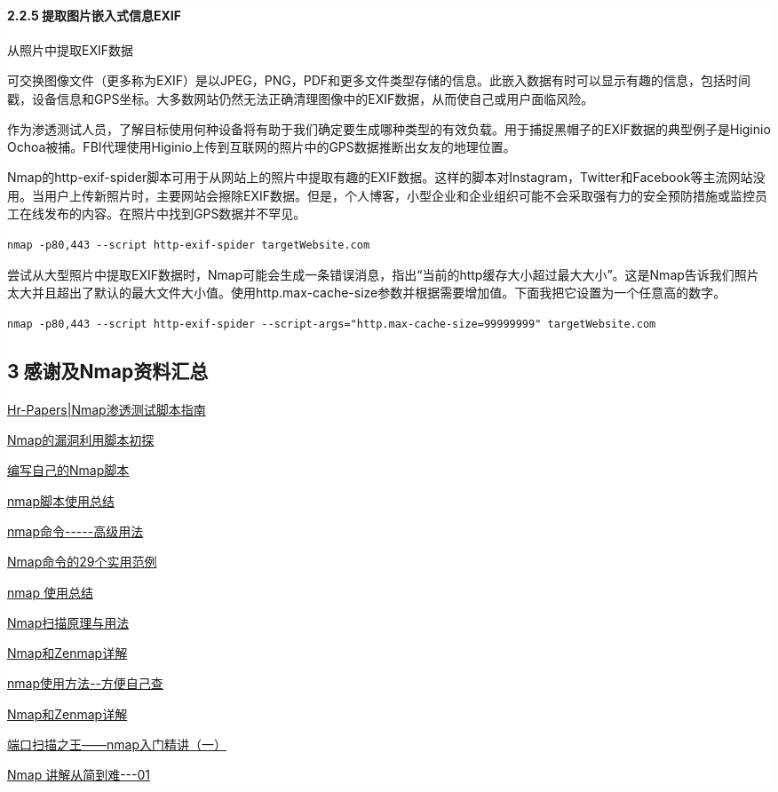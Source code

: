 #### 2.2.5 提取图片嵌入式信息EXIF

从照片中提取EXIF数据

可交换图像文件（更多称为EXIF）是以JPEG，PNG，PDF和更多文件类型存储的信息。此嵌入数据有时可以显示有趣的信息，包括时间戳，设备信息和GPS坐标。大多数网站仍然无法正确清理图像中的EXIF数据，从而使自己或用户面临风险。

作为渗透测试人员，了解目标使用何种设备将有助于我们确定要生成哪种类型的有效负载。用于捕捉黑帽子的EXIF数据的典型例子是Higinio Ochoa被捕。FBI代理使用Higinio上传到互联网的照片中的GPS数据推断出女友的地理位置。

Nmap的http-exif-spider脚本可用于从网站上的照片中提取有趣的EXIF数据。这样的脚本对Instagram，Twitter和Facebook等主流网站没用。当用户上传新照片时，主要网站会擦除EXIF数据。但是，个人博客，小型企业和企业组织可能不会采取强有力的安全预防措施或监控员工在线发布的内容。在照片中找到GPS数据并不罕见。

```shell
nmap -p80,443 --script http-exif-spider targetWebsite.com
```

尝试从大型照片中提取EXIF数据时，Nmap可能会生成一条错误消息，指出“当前的http缓存大小超过最大大小”。这是Nmap告诉我们照片太大并且超出了默认的最大文件大小值。使用http.max-cache-size参数并根据需要增加值。下面我把它设置为一个任意高的数字。

```shell
nmap -p80,443 --script http-exif-spider --script-args="http.max-cache-size=99999999" targetWebsite.com
```



## 3 感谢及Nmap资料汇总

[Hr-Papers|Nmap渗透测试脚本指南](https://www.freebuf.com/column/166679.html)

[Nmap的漏洞利用脚本初探](https://blog.csdn.net/qq_29647709/article/details/79582939)

[编写自己的Nmap脚本](https://www.cnblogs.com/liun1994/p/7041531.html)

[nmap脚本使用总结](https://www.cnblogs.com/h4ck0ne/p/5154683.html)

[nmap命令-----高级用法](https://www.cnblogs.com/nmap/p/6232969.html)

[Nmap命令的29个实用范例](https://www.cnblogs.com/hongfei/p/3801357.html)

[nmap 使用总结](https://www.cnblogs.com/zhaijiahui/p/8367327.html)

[Nmap扫描原理与用法](https://blog.csdn.net/aspirationflow/article/details/7694274)

[Nmap和Zenmap详解](https://blog.csdn.net/qq_36119192/article/details/82079150)

[nmap使用方法--方便自己查](https://blog.csdn.net/ruins44/article/details/51160069/)

[Nmap和Zenmap详解](https://blog.csdn.net/qq_36119192/article/details/82079150#nmap%C2%A0%20-PE%2F-PP%2F-PM)

[端口扫描之王——nmap入门精讲（一）](https://www.cnblogs.com/st-leslie/p/5115280.html)

[Nmap 讲解从简到难---01](https://blog.csdn.net/m0_37268841/article/details/80404613)
